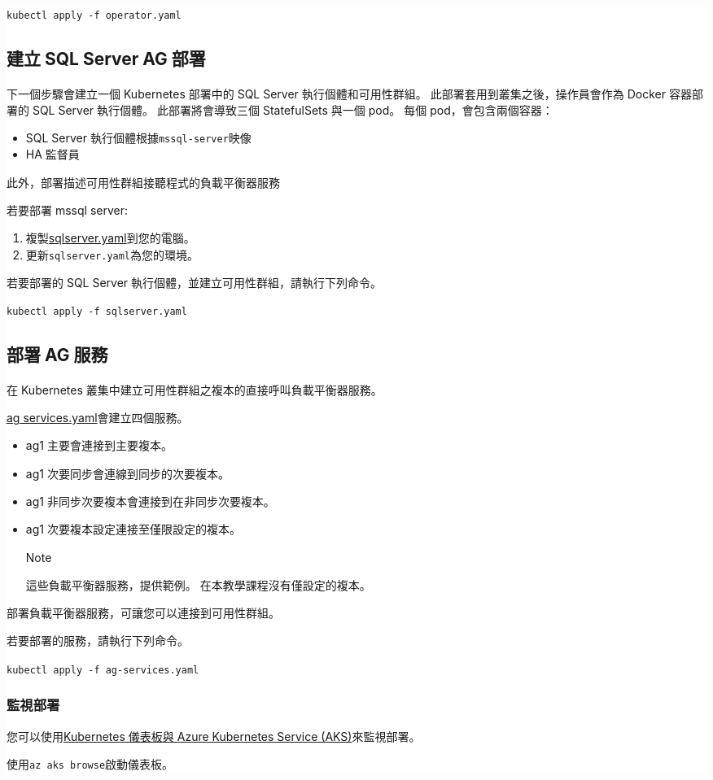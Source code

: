 ```azurecli
kubectl apply -f operator.yaml
```

## <a name="create-the-sql-server-ag-deployment"></a>建立 SQL Server AG 部署

下一個步驟會建立一個 Kubernetes 部署中的 SQL Server 執行個體和可用性群組。 此部署套用到叢集之後，操作員會作為 Docker 容器部署的 SQL Server 執行個體。 此部署將會導致三個 StatefulSets 與一個 pod。 每個 pod，會包含兩個容器：

* SQL Server 執行個體根據`mssql-server`映像
* HA 監督員

此外，部署描述可用性群組接聽程式的負載平衡器服務

若要部署 mssql server:

1. 複製[sqlserver.yaml](https://github.com/Microsoft/sql-server-samples/tree/master/samples/features/high%20availability/Kubernetes/sample-manifest-files/sqlserver.yaml)到您的電腦。
2. 更新`sqlserver.yaml`為您的環境。


若要部署的 SQL Server 執行個體，並建立可用性群組，請執行下列命令。

```azurecli
kubectl apply -f sqlserver.yaml
```

## <a name="deploy-ag-services"></a>部署 AG 服務

在 Kubernetes 叢集中建立可用性群組之複本的直接呼叫負載平衡器服務。

[ag services.yaml](https://github.com/Microsoft/sql-server-samples/tree/master/samples/features/high%20availability/Kubernetes/sample-manifest-files)會建立四個服務。

* ag1 主要會連接到主要複本。
* ag1 次要同步會連線到同步的次要複本。
* ag1 非同步次要複本會連接到在非同步次要複本。
* ag1 次要複本設定連接至僅限設定的複本。 

  >[!NOTE]
  >這些負載平衡器服務，提供範例。 在本教學課程沒有僅設定的複本。


部署負載平衡器服務，可讓您可以連接到可用性群組。

若要部署的服務，請執行下列命令。

```azurecli
kubectl apply -f ag-services.yaml
```

### <a name="monitor-the-deployment"></a>監視部署

您可以使用[Kubernetes 儀表板與 Azure Kubernetes Service (AKS)](https://docs.microsoft.com/en-us/azure/aks/kubernetes-dashboard)來監視部署。 

使用`az aks browse`啟動儀表板。 
